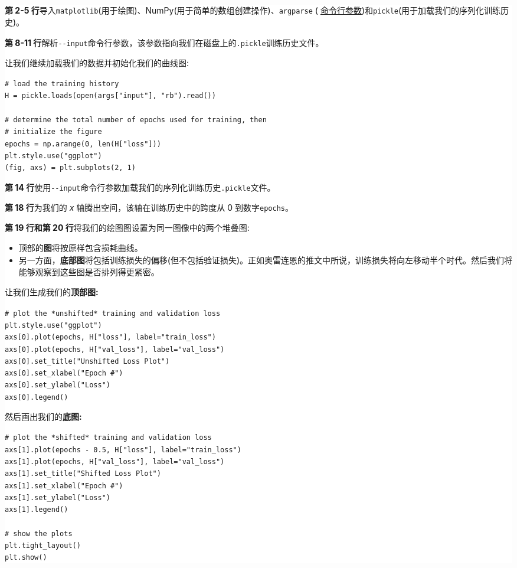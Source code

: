**第 2-5 行**导入`matplotlib`(用于绘图)、NumPy(用于简单的数组创建操作)、`argparse` ( [命令行参数](https://pyimagesearch.com/2018/03/12/python-argparse-command-line-arguments/))和`pickle`(用于加载我们的序列化训练历史)。

**第 8-11 行**解析`--input`命令行参数，该参数指向我们在磁盘上的`.pickle`训练历史文件。

让我们继续加载我们的数据并初始化我们的曲线图:

```
# load the training history
H = pickle.loads(open(args["input"], "rb").read())

# determine the total number of epochs used for training, then
# initialize the figure
epochs = np.arange(0, len(H["loss"]))
plt.style.use("ggplot")
(fig, axs) = plt.subplots(2, 1)

```

**第 14 行**使用`--input`命令行参数加载我们的序列化训练历史`.pickle`文件。

**第 18 行**为我们的 *x* 轴腾出空间，该轴在训练历史中的跨度从 0 到数字`epochs`。

**第 19 行和第 20 行**将我们的绘图图设置为同一图像中的两个堆叠图:

*   顶部的**图**将按原样包含损耗曲线。
*   另一方面，**底部图**将包括训练损失的偏移(但不包括验证损失)。正如奥雷连恩的推文中所说，训练损失将向左移动半个时代。然后我们将能够观察到这些图是否排列得更紧密。

让我们生成我们的**顶部图:**

```
# plot the *unshifted* training and validation loss
plt.style.use("ggplot")
axs[0].plot(epochs, H["loss"], label="train_loss")
axs[0].plot(epochs, H["val_loss"], label="val_loss")
axs[0].set_title("Unshifted Loss Plot")
axs[0].set_xlabel("Epoch #")
axs[0].set_ylabel("Loss")
axs[0].legend()

```

然后画出我们的**底图:**

```
# plot the *shifted* training and validation loss
axs[1].plot(epochs - 0.5, H["loss"], label="train_loss")
axs[1].plot(epochs, H["val_loss"], label="val_loss")
axs[1].set_title("Shifted Loss Plot")
axs[1].set_xlabel("Epoch #")
axs[1].set_ylabel("Loss")
axs[1].legend()

# show the plots
plt.tight_layout()
plt.show()

```
